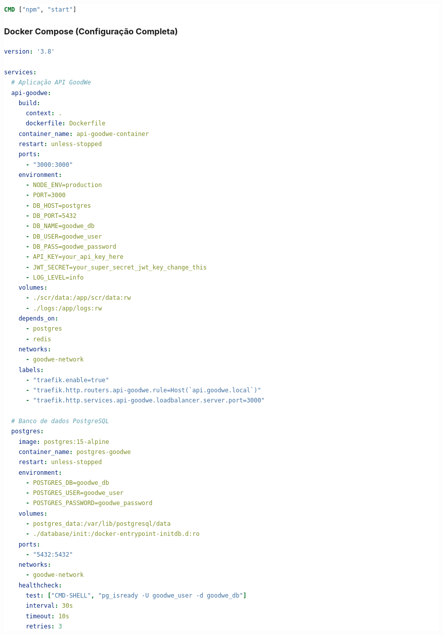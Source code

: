 ```dockerfile
CMD ["npm", "start"]
```

### Docker Compose (Configuração Completa)
```yaml
version: '3.8'

services:
  # Aplicação API GoodWe
  api-goodwe:
    build: 
      context: .
      dockerfile: Dockerfile
    container_name: api-goodwe-container
    restart: unless-stopped
    ports:
      - "3000:3000"
    environment:
      - NODE_ENV=production
      - PORT=3000
      - DB_HOST=postgres
      - DB_PORT=5432
      - DB_NAME=goodwe_db
      - DB_USER=goodwe_user
      - DB_PASS=goodwe_password
      - API_KEY=your_api_key_here
      - JWT_SECRET=your_super_secret_jwt_key_change_this
      - LOG_LEVEL=info
    volumes:
      - ./scr/data:/app/scr/data:rw
      - ./logs:/app/logs:rw
    depends_on:
      - postgres
      - redis
    networks:
      - goodwe-network
    labels:
      - "traefik.enable=true"
      - "traefik.http.routers.api-goodwe.rule=Host(`api.goodwe.local`)"
      - "traefik.http.services.api-goodwe.loadbalancer.server.port=3000"

  # Banco de dados PostgreSQL
  postgres:
    image: postgres:15-alpine
    container_name: postgres-goodwe
    restart: unless-stopped
    environment:
      - POSTGRES_DB=goodwe_db
      - POSTGRES_USER=goodwe_user
      - POSTGRES_PASSWORD=goodwe_password
    volumes:
      - postgres_data:/var/lib/postgresql/data
      - ./database/init:/docker-entrypoint-initdb.d:ro
    ports:
      - "5432:5432"
    networks:
      - goodwe-network
    healthcheck:
      test: ["CMD-SHELL", "pg_isready -U goodwe_user -d goodwe_db"]
      interval: 30s
      timeout: 10s
      retries: 3

```